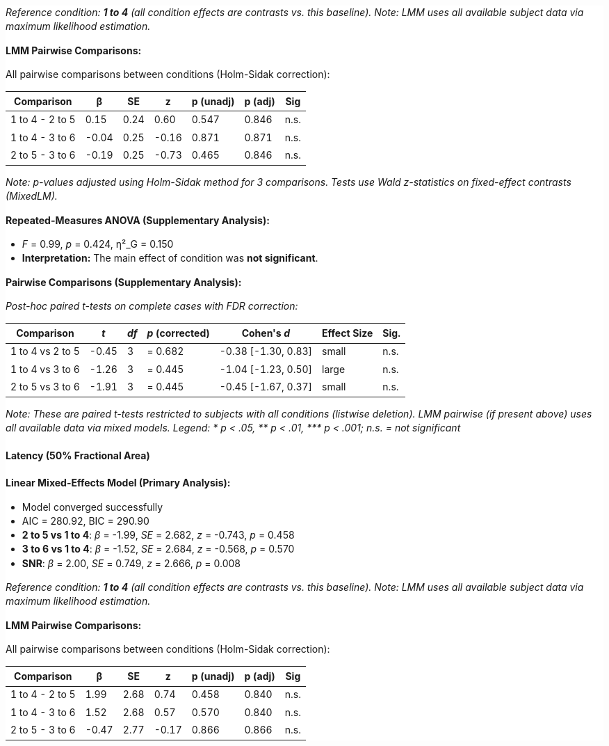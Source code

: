 _Reference condition: **1 to 4** (all condition effects are contrasts vs. this baseline)._
_Note: LMM uses all available subject data via maximum likelihood estimation._

**LMM Pairwise Comparisons:**

All pairwise comparisons between conditions (Holm-Sidak correction):

| Comparison | β | SE | z | p (unadj) | p (adj) | Sig |
|------------|---|----|----|-----------|---------|-----|
| 1 to 4 - 2 to 5 | 0.15 | 0.24 | 0.60 | 0.547 | 0.846 | n.s. |
| 1 to 4 - 3 to 6 | -0.04 | 0.25 | -0.16 | 0.871 | 0.871 | n.s. |
| 2 to 5 - 3 to 6 | -0.19 | 0.25 | -0.73 | 0.465 | 0.846 | n.s. |

_Note: p-values adjusted using Holm-Sidak method for 3 comparisons._
_Tests use Wald z-statistics on fixed-effect contrasts (MixedLM)._


**Repeated-Measures ANOVA (Supplementary Analysis):**

- *F* = 0.99, *p* = 0.424, η²_G = 0.150
- **Interpretation:** The main effect of condition was **not significant**.

**Pairwise Comparisons (Supplementary Analysis):**

_Post-hoc paired t-tests on complete cases with FDR correction:_

| Comparison | *t* | *df* | *p* (corrected) | Cohen's *d* | Effect Size | Sig. |
|------------|-----|------|----------------|-------------|-------------|------|
| 1 to 4 vs 2 to 5 | -0.45 | 3 | = 0.682 | -0.38 [-1.30, 0.83] | small | n.s. |
| 1 to 4 vs 3 to 6 | -1.26 | 3 | = 0.445 | -1.04 [-1.23, 0.50] | large | n.s. |
| 2 to 5 vs 3 to 6 | -1.91 | 3 | = 0.445 | -0.45 [-1.67, 0.37] | small | n.s. |

_Note: These are paired t-tests restricted to subjects with all conditions (listwise deletion). LMM pairwise (if present above) uses all available data via mixed models._
_Legend: * p < .05, ** p < .01, *** p < .001; n.s. = not significant_

#### Latency (50% Fractional Area)

**Linear Mixed-Effects Model (Primary Analysis):**

- Model converged successfully
- AIC = 280.92, BIC = 290.90
- **2 to 5 vs 1 to 4**: *β* = -1.99, *SE* = 2.682, *z* = -0.743, *p* = 0.458
- **3 to 6 vs 1 to 4**: *β* = -1.52, *SE* = 2.684, *z* = -0.568, *p* = 0.570
- **SNR**: *β* = 2.00, *SE* = 0.749, *z* = 2.666, *p* = 0.008

_Reference condition: **1 to 4** (all condition effects are contrasts vs. this baseline)._
_Note: LMM uses all available subject data via maximum likelihood estimation._

**LMM Pairwise Comparisons:**

All pairwise comparisons between conditions (Holm-Sidak correction):

| Comparison | β | SE | z | p (unadj) | p (adj) | Sig |
|------------|---|----|----|-----------|---------|-----|
| 1 to 4 - 2 to 5 | 1.99 | 2.68 | 0.74 | 0.458 | 0.840 | n.s. |
| 1 to 4 - 3 to 6 | 1.52 | 2.68 | 0.57 | 0.570 | 0.840 | n.s. |
| 2 to 5 - 3 to 6 | -0.47 | 2.77 | -0.17 | 0.866 | 0.866 | n.s. |

